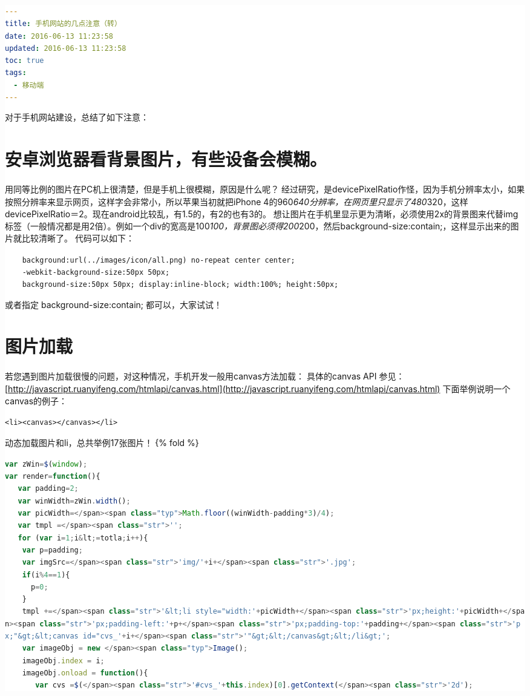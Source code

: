 ```yaml
---
title: 手机网站的几点注意（转）
date: 2016-06-13 11:23:58
updated: 2016-06-13 11:23:58
toc: true
tags:
  - 移动端
---
```



对于手机网站建设，总结了如下注意：



# 安卓浏览器看背景图片，有些设备会模糊。

用同等比例的图片在PC机上很清楚，但是手机上很模糊，原因是什么呢？
经过研究，是devicePixelRatio作怪，因为手机分辨率太小，如果按照分辨率来显示网页，这样字会非常小，所以苹果当初就把iPhone 4的960<em>640分辨率，在网页里只显示了480</em>320，这样devicePixelRatio＝2。现在android比较乱，有1.5的，有2的也有3的。
想让图片在手机里显示更为清晰，必须使用2x的背景图来代替img标签（一般情况都是用2倍）。例如一个div的宽高是100<em>100，背景图必须得200</em>200，然后background-size:contain;，这样显示出来的图片就比较清晰了。
代码可以如下：

```
	background:url(../images/icon/all.png) no-repeat center center;
	-webkit-background-size:50px 50px;
	background-size:50px 50px; display:inline-block; width:100%; height:50px;
```

或者指定 background-size:contain; 都可以，大家试试！

# 图片加载

若您遇到图片加载很慢的问题，对这种情况，手机开发一般用canvas方法加载：
具体的canvas API 参见：[http://javascript.ruanyifeng.com/htmlapi/canvas.html](http://javascript.ruanyifeng.com/htmlapi/canvas.html)
下面举例说明一个canvas的例子：
```
<li><canvas></canvas></li>
```
动态加载图片和li，总共举例17张图片！
{% fold %}
``` javascript
var zWin=$(window);
var render=function(){
   var padding=2;
   var winWidth=zWin.width();
   var picWidth=</span><span class="typ">Math.floor((winWidth-padding*3)/4);
   var tmpl =</span><span class="str">'';
   for (var i=1;i&lt;=totla;i++){
    var p=padding;
    var imgSrc=</span><span class="str">'img/'+i+</span><span class="str">'.jpg';
    if(i%4==1){
      p=0;
    }
    tmpl +=</span><span class="str">'&lt;li style="width:'+picWidth+</span><span class="str">'px;height:'+picWidth+</span><span class="str">'px;padding-left:'+p+</span><span class="str">'px;padding-top:'+padding+</span><span class="str">'px;"&gt;&lt;canvas id="cvs_'+i+</span><span class="str">'"&gt;&lt;/canvas&gt;&lt;/li&gt;';
    var imageObj = new </span><span class="typ">Image();
    imageObj.index = i;
    imageObj.onload = function(){
       var cvs =$(</span><span class="str">'#cvs_'+this.index)[0].getContext(</span><span class="str">'2d');
```